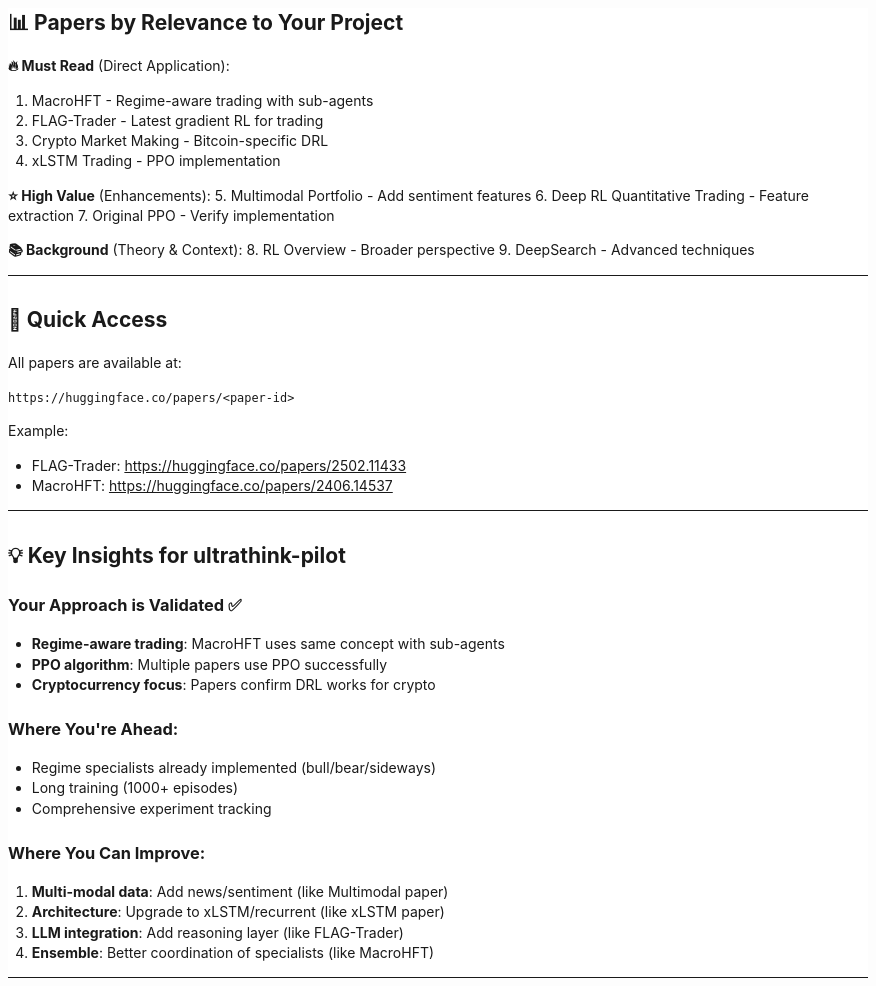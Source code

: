 ## 📊 Papers by Relevance to Your Project

**🔥 Must Read** (Direct Application):
1. MacroHFT - Regime-aware trading with sub-agents
2. FLAG-Trader - Latest gradient RL for trading
3. Crypto Market Making - Bitcoin-specific DRL
4. xLSTM Trading - PPO implementation

**⭐ High Value** (Enhancements):
5. Multimodal Portfolio - Add sentiment features
6. Deep RL Quantitative Trading - Feature extraction
7. Original PPO - Verify implementation

**📚 Background** (Theory & Context):
8. RL Overview - Broader perspective
9. DeepSearch - Advanced techniques

---

## 🔗 Quick Access

All papers are available at:
```
https://huggingface.co/papers/<paper-id>
```

Example:
- FLAG-Trader: https://huggingface.co/papers/2502.11433
- MacroHFT: https://huggingface.co/papers/2406.14537

---

## 💡 Key Insights for ultrathink-pilot

### Your Approach is Validated ✅
- **Regime-aware trading**: MacroHFT uses same concept with sub-agents
- **PPO algorithm**: Multiple papers use PPO successfully
- **Cryptocurrency focus**: Papers confirm DRL works for crypto

### Where You're Ahead:
- Regime specialists already implemented (bull/bear/sideways)
- Long training (1000+ episodes)
- Comprehensive experiment tracking

### Where You Can Improve:
1. **Multi-modal data**: Add news/sentiment (like Multimodal paper)
2. **Architecture**: Upgrade to xLSTM/recurrent (like xLSTM paper)
3. **LLM integration**: Add reasoning layer (like FLAG-Trader)
4. **Ensemble**: Better coordination of specialists (like MacroHFT)

---
